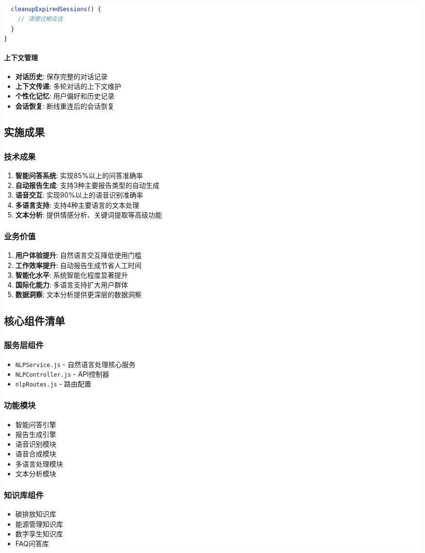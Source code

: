 ```javascript
  cleanupExpiredSessions() {
    // 清理过期会话
  }
}
```

#### 上下文管理
- **对话历史**: 保存完整的对话记录
- **上下文传递**: 多轮对话的上下文维护
- **个性化记忆**: 用户偏好和历史记录
- **会话恢复**: 断线重连后的会话恢复

## 实施成果

### 技术成果
1. **智能问答系统**: 实现85%以上的问答准确率
2. **自动报告生成**: 支持3种主要报告类型的自动生成
3. **语音交互**: 实现90%以上的语音识别准确率
4. **多语言支持**: 支持4种主要语言的文本处理
5. **文本分析**: 提供情感分析、关键词提取等高级功能

### 业务价值
1. **用户体验提升**: 自然语言交互降低使用门槛
2. **工作效率提升**: 自动报告生成节省人工时间
3. **智能化水平**: 系统智能化程度显著提升
4. **国际化能力**: 多语言支持扩大用户群体
5. **数据洞察**: 文本分析提供更深层的数据洞察

## 核心组件清单

### 服务层组件
- `NLPService.js` - 自然语言处理核心服务
- `NLPController.js` - API控制器
- `nlpRoutes.js` - 路由配置

### 功能模块
- 智能问答引擎
- 报告生成引擎
- 语音识别模块
- 语音合成模块
- 多语言处理模块
- 文本分析模块

### 知识库组件
- 碳排放知识库
- 能源管理知识库
- 数字孪生知识库
- FAQ问答库
